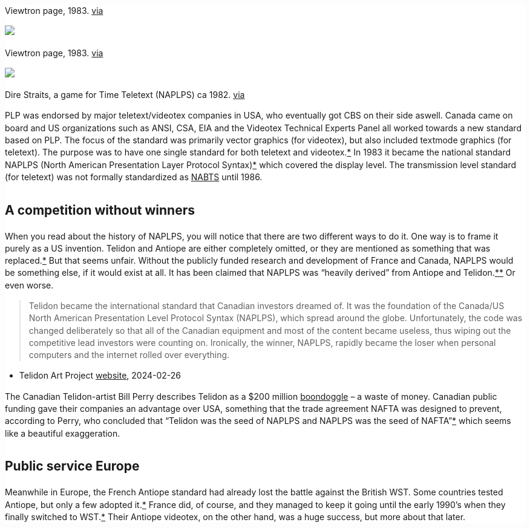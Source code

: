 Viewtron page, 1983. [via](https://text-mode.org/?p=3733)

[![](https://text-mode.org/wp-content/uploads/2013/06/tumblr_mo0i4mgnjJ1rpiyaso1_5001.jpg)](https://text-mode.org/wp-content/uploads/2013/06/tumblr_mo0i4mgnjJ1rpiyaso1_5001.jpg)

Viewtron page, 1983. [via](https://text-mode.org/?p=3733)

[![](https://text-mode.org/wp-content/uploads/2024/02/dire-straits.gif)](https://text-mode.org/wp-content/uploads/2024/02/dire-straits.gif)

Dire Straits, a game for Time Teletext (NAPLPS) ca 1982. [via](https://text-mode.org/?p=23872)

PLP was endorsed by major teletext/videotex companies in USA, who eventually got CBS on their side aswell. Canada came on board and US organizations such as ANSI, CSA, EIA and the Videotex Technical Experts Panel all worked towards a new standard based on PLP. The focus of the standard was primarily vector graphics (for videotex), but also included textmode graphics (for teletext). The purpose was to have one single standard for both teletext and videotex.[\*](https://archive.org/details/televisionstelet0000veit/page/92/mode/2up?view=theater) In 1983 it became the national standard NAPLPS (North American Presentation Layer Protocol Syntax)[\*](https://en.wikipedia.org/wiki/Videotex#Standards) which covered the display level. The transmission level standard (for teletext) was not formally standardized as [NABTS](https://en.wikipedia.org/wiki/NABTS) until 1986.

## A competition without winners

When you read about the history of NAPLPS, you will notice that there are two different ways to do it. One way is to frame it purely as a US invention. Telidon and Antiope are either completely omitted, or they are mentioned as something that was replaced.[\*](https://en.wikipedia.org/wiki/Teletext#Development_in_other_countries) But that seems unfair. Without the publicly funded research and development of France and Canada, NAPLPS would be something else, if it would exist at all. It has been claimed that NAPLPS was “heavily derived” from Antiope and Telidon.[\*](https://bear.warrington.ufl.edu/centers/purc/docs/papers/8902_Berg_Technical_Standards_and.pdf)[\*](https://publications.gc.ca/collections/collection_2023/isde-ised/Co24-3-1-85-005-eng.pdf) Or even worse.

> Telidon became the international standard that Canadian investors dreamed of. It was the foundation of the Canada/US North American Presentation Level Protocol Syntax (NAPLPS), which spread around the globe. Unfortunately, the code was changed deliberately so that all of the Canadian equipment and most of the content became useless, thus wiping out the competitive lead investors were counting on. Ironically, the winner, NAPLPS, rapidly became the loser when personal computers and the internet rolled over everything.

   - Telidon Art Project [website](https://sites.google.com/view/telidonartproject/), 2024-02-26

The Canadian Telidon-artist Bill Perry describes Telidon as a $200 million [boondoggle](https://en.wikipedia.org/wiki/Boondoggle) – a waste of money. Canadian public funding gave their companies an advantage over USA, something that the trade agreement NAFTA was designed to prevent, according to Perry, who concluded that “Telidon was the seed of NAPLPS and NAPLPS was the seed of NAFTA”[\*](https://www.facebook.com/watch/?v=2040859272620996) which seems like a beautiful exaggeration.

## Public service Europe

Meanwhile in Europe, the French Antiope standard had already lost the battle against the British WST. Some countries tested Antiope, but only a few adopted it.[\*](https://docs.google.com/spreadsheets/d/1QrpGdHqXI81k69sgRRZcYNSTkcR9Ga9_7iFrtoRV3L0/edit?usp=sharing) France did, of course, and they managed to keep it going until the early 1990’s when they finally switched to WST.[\*](https://www.researchgate.net/publication/296705257_Teletext_and_Videotex_in_France_From_Innovative_Social_Media_to_Objects_of_Cultural_Memory) Their Antiope videotex, on the other hand, was a huge success, but more about that later.  
  